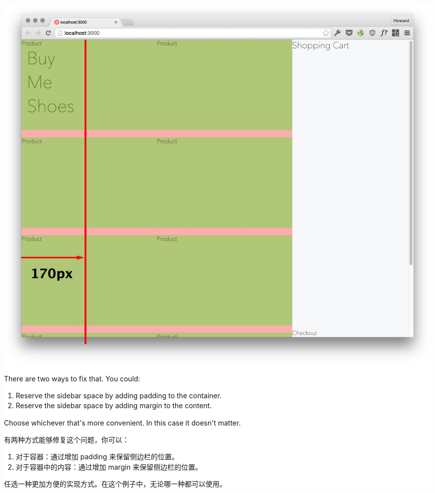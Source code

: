 ![](sidebar-no-reserved-space.jpg)
</cn>

There are two ways to fix that. You could:

1. Reserve the sidebar space by adding padding to the container.
2. Reserve the sidebar space by adding margin to the content.

Choose whichever that's more convenient. In this case it doesn't matter.

<cn>
有两种方式能够修复这个问题，你可以：

1. 对于容器：通过增加 padding 来保留侧边栏的位置。
2. 对于容器中的内容：通过增加 margin 来保留侧边栏的位置。

任选一种更加方便的实现方式。在这个例子中，无论哪一种都可以使用。
</cn>
